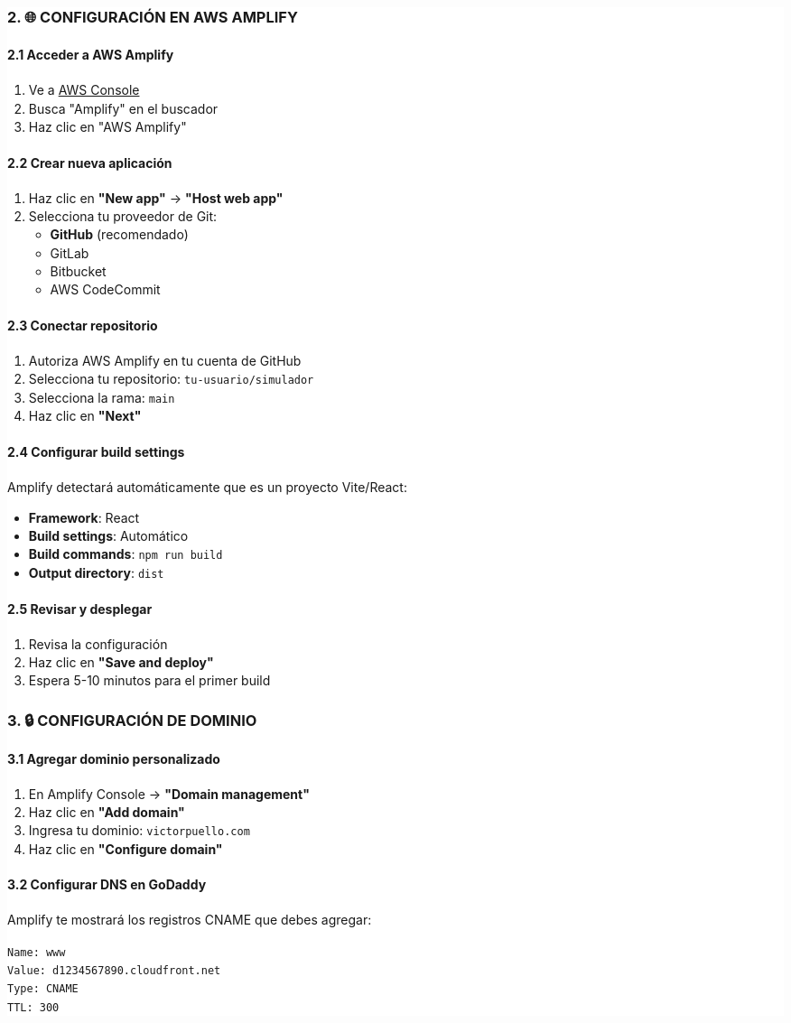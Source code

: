 ### **2. 🌐 CONFIGURACIÓN EN AWS AMPLIFY**

#### **2.1 Acceder a AWS Amplify**
1. Ve a [AWS Console](https://console.aws.amazon.com)
2. Busca "Amplify" en el buscador
3. Haz clic en "AWS Amplify"

#### **2.2 Crear nueva aplicación**
1. Haz clic en **"New app"** → **"Host web app"**
2. Selecciona tu proveedor de Git:
   - **GitHub** (recomendado)
   - GitLab
   - Bitbucket
   - AWS CodeCommit

#### **2.3 Conectar repositorio**
1. Autoriza AWS Amplify en tu cuenta de GitHub
2. Selecciona tu repositorio: `tu-usuario/simulador`
3. Selecciona la rama: `main`
4. Haz clic en **"Next"**

#### **2.4 Configurar build settings**
Amplify detectará automáticamente que es un proyecto Vite/React:

- **Framework**: React
- **Build settings**: Automático
- **Build commands**: `npm run build`
- **Output directory**: `dist`

#### **2.5 Revisar y desplegar**
1. Revisa la configuración
2. Haz clic en **"Save and deploy"**
3. Espera 5-10 minutos para el primer build

### **3. 🔒 CONFIGURACIÓN DE DOMINIO**

#### **3.1 Agregar dominio personalizado**
1. En Amplify Console → **"Domain management"**
2. Haz clic en **"Add domain"**
3. Ingresa tu dominio: `victorpuello.com`
4. Haz clic en **"Configure domain"**

#### **3.2 Configurar DNS en GoDaddy**
Amplify te mostrará los registros CNAME que debes agregar:

```
Name: www
Value: d1234567890.cloudfront.net
Type: CNAME
TTL: 300
```
